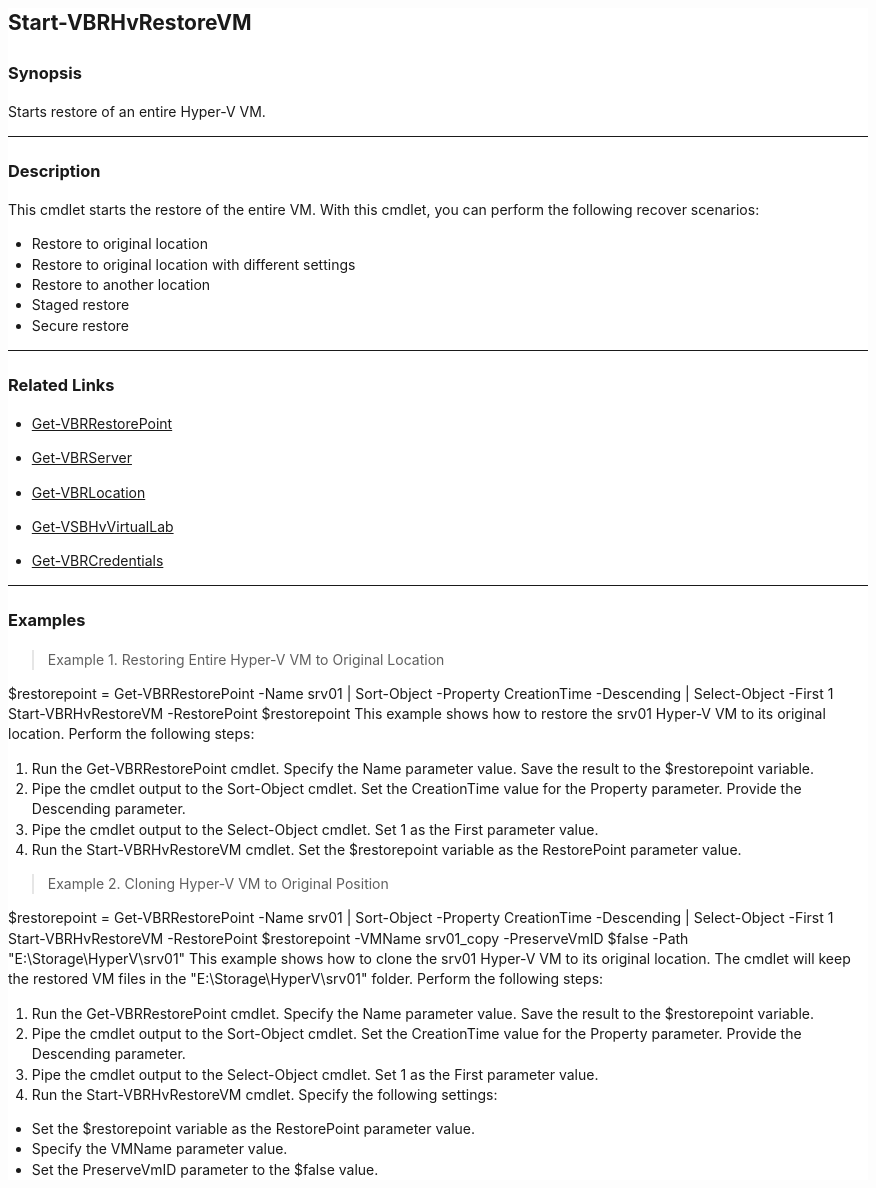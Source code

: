Start-VBRHvRestoreVM
--------------------

### Synopsis
Starts restore of an entire Hyper-V VM.

---

### Description

This cmdlet starts the restore of the entire VM.
With this cmdlet, you can perform the following recover scenarios:
- Restore to original location
- Restore to original location with different settings
- Restore to another location
- Staged restore
- Secure restore

---

### Related Links
* [Get-VBRRestorePoint](Get-VBRRestorePoint)

* [Get-VBRServer](Get-VBRServer)

* [Get-VBRLocation](Get-VBRLocation)

* [Get-VSBHvVirtualLab](Get-VSBHvVirtualLab)

* [Get-VBRCredentials](Get-VBRCredentials)

---

### Examples
> Example 1. Restoring Entire Hyper-V VM to Original Location

$restorepoint = Get-VBRRestorePoint -Name srv01 | Sort-Object -Property CreationTime -Descending | Select-Object -First 1
Start-VBRHvRestoreVM -RestorePoint $restorepoint
This example shows how to restore the srv01 Hyper-V VM to its original location.
Perform the following steps:
1. Run the Get-VBRRestorePoint cmdlet. Specify the Name parameter value. Save the result to the $restorepoint variable.
2. Pipe the cmdlet output to the Sort-Object cmdlet. Set the CreationTime value for the Property parameter. Provide the Descending parameter.
3. Pipe the cmdlet output to the Select-Object cmdlet. Set 1 as the First parameter value.
4. Run the Start-VBRHvRestoreVM cmdlet. Set the $restorepoint variable as the RestorePoint parameter value.
> Example 2. Cloning Hyper-V VM to Original Position

$restorepoint = Get-VBRRestorePoint -Name srv01 | Sort-Object -Property CreationTime -Descending | Select-Object -First 1
Start-VBRHvRestoreVM -RestorePoint $restorepoint -VMName srv01_copy -PreserveVmID $false -Path "E:\Storage\HyperV\srv01"
This example shows how to clone the srv01 Hyper-V VM to its original location. The cmdlet will keep the restored VM files in the "E:\Storage\HyperV\srv01" folder.
Perform the following steps:
1. Run the Get-VBRRestorePoint cmdlet. Specify the Name parameter value. Save the result to the $restorepoint variable.
2. Pipe the cmdlet output to the Sort-Object cmdlet. Set the CreationTime value for the Property parameter. Provide the Descending parameter.
3. Pipe the cmdlet output to the Select-Object cmdlet. Set 1 as the First parameter value.
4. Run the Start-VBRHvRestoreVM cmdlet. Specify the following settings:
- Set the $restorepoint variable as the RestorePoint parameter value.
- Specify the VMName parameter value.
- Set the PreserveVmID parameter to the $false value.
